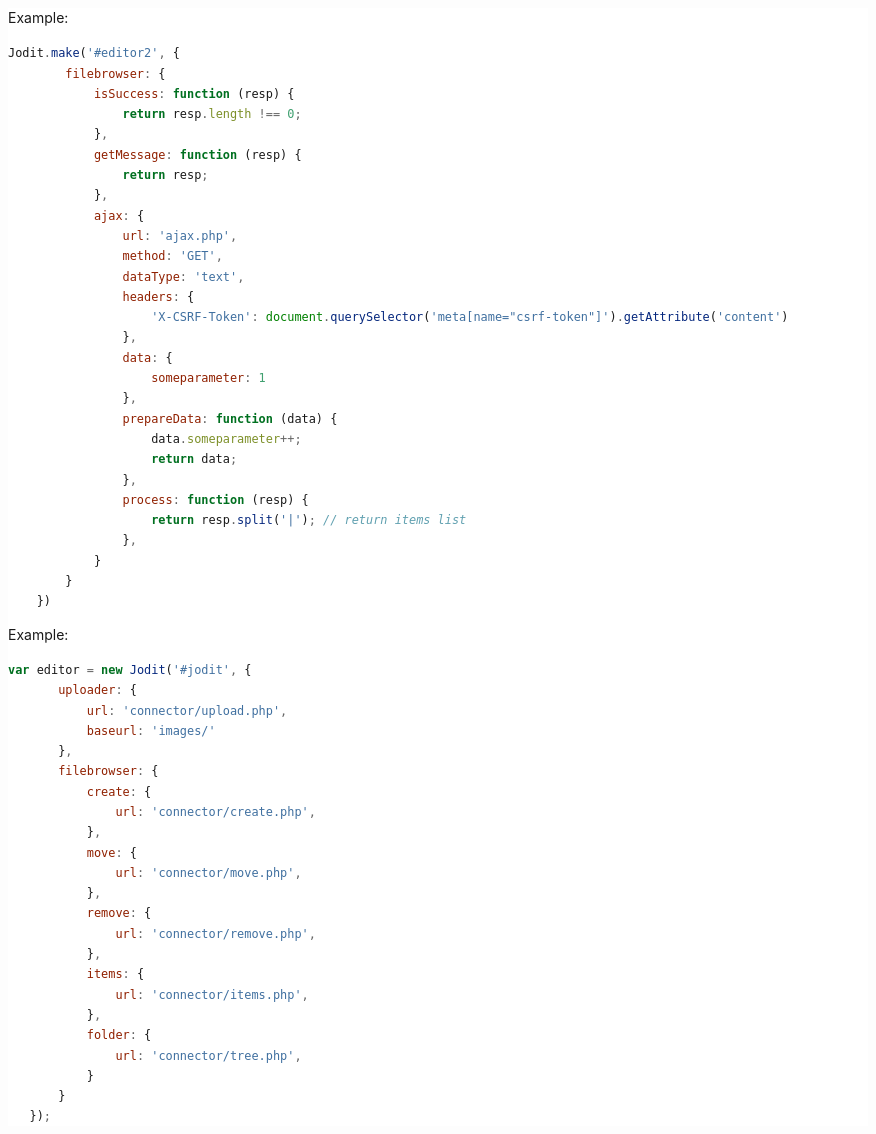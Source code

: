 Example:
```javascript
Jodit.make('#editor2', {
        filebrowser: {
            isSuccess: function (resp) {
                return resp.length !== 0;
            },
            getMessage: function (resp) {
                return resp;
            },
            ajax: {
                url: 'ajax.php',
                method: 'GET',
                dataType: 'text',
                headers: {
                    'X-CSRF-Token': document.querySelector('meta[name="csrf-token"]').getAttribute('content')
                },
                data: {
                    someparameter: 1
                },
                prepareData: function (data) {
                    data.someparameter++;
                    return data;
                },
                process: function (resp) {
                    return resp.split('|'); // return items list
                },
            }
        }
    })
```

Example:
```javascript
var editor = new Jodit('#jodit', {
       uploader: {
           url: 'connector/upload.php',
           baseurl: 'images/'
       },
       filebrowser: {
           create: {
               url: 'connector/create.php',
           },
           move: {
               url: 'connector/move.php',
           },
           remove: {
               url: 'connector/remove.php',
           },
           items: {
               url: 'connector/items.php',
           },
           folder: {
               url: 'connector/tree.php',
           }
       }
   });
```


